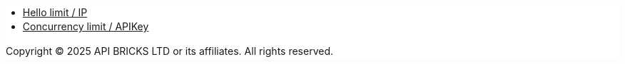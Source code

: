   + [Hello limit / IP](/market-data/api-limits-and-billing-metrics#hello-limit--ip)
  + [Concurrency limit / APIKey](/market-data/api-limits-and-billing-metrics#concurrency-limit--apikey-1)

Copyright © 2025 API BRICKS LTD or its affiliates. All rights reserved.